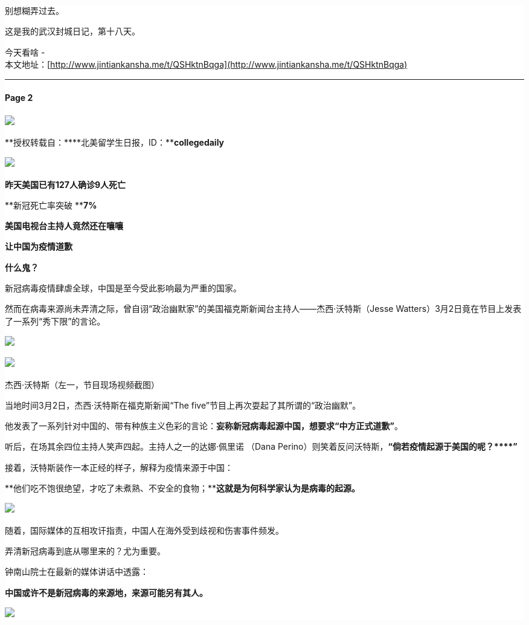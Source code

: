 
别想糊弄过去。

  

这是我的武汉封城日记，第十八天。

  

今天看啥 -  
本文地址：[http://www.jintiankansha.me/t/QSHktnBqga](http://www.jintiankansha.me/t/QSHktnBqga)

* * *

#### Page 2

![](https://images.weserv.nl/?url=http%3A//img2.jintiankansha.me/get%3Fsrc%3Dhttp%3A//mmbiz.qpic.cn/mmbiz/EkFw8IQcRgUaNUv2HZlEHpe6qtLUNlPGvdRQBbQI6ZjVibnHG85nWsUuBBicKCf3WYEQ2M1X7sSS4PicFYEY7icRlA/640%3Fwx_fmt%3Dgif)

**授权转载自：****北美留学生日报，ID：****collegedaily**

![](https://images.weserv.nl/?url=http%3A//img2.jintiankansha.me/get%3Fsrc%3Dhttp%3A//mmbiz.qpic.cn/mmbiz_png/RiacFDBX14xA7RVemnP5VkIT8D3aYMOlOhqCrhTUtlXSlgnOmRxedXfa5JBaBvX9huRG5Qo9hE6IqHp9dQ5PwoQ/640%3Fwx_fmt%3Dpng)

**昨天美国已有127人确诊9人死亡**

**新冠死亡率突破 ****7%**  

**美国电视台主持人竟然还在嚷嚷**

**让中国为疫情道歉**

**什么鬼？**

新冠病毒疫情肆虐全球，中国是至今受此影响最为严重的国家。

然而在病毒来源尚未弄清之际，曾自诩“政治幽默家”的美国福克斯新闻台主持人——杰西·沃特斯（Jesse Watters）3月2日竟在节目上发表了一系列“秀下限”的言论。  

![](https://images.weserv.nl/?url=http%3A//img2.jintiankansha.me/get%3Fsrc%3Dhttp%3A//mmbiz.qpic.cn/mmbiz_png/wZ8jfcVwf7LqHfkfNtgbXlNPicsicJNOKw2dv7RJliaU8KnZ5xyJnQiaQC6WXhfqwDIAhPUoOcib3sQEApnvibz6D7eA/640%3Fwx_fmt%3Dpng)

![](https://images.weserv.nl/?url=http%3A//img2.jintiankansha.me/get%3Fsrc%3Dhttp%3A//mmbiz.qpic.cn/mmbiz_jpg/wZ8jfcVwf7LqHfkfNtgbXlNPicsicJNOKwZDiagzRojecbkI5eTpSS7bbmMpicia9TQCBBXmSqLqUJuJZXgM6MzwCow/640%3Fwx_fmt%3Djpeg)

杰西·沃特斯（左一，节目现场视频截图）  

当地时间3月2日，杰西·沃特斯在福克斯新闻“The five”节目上再次耍起了其所谓的“政治幽默”。

他发表了一系列针对中国的、带有种族主义色彩的言论：**妄称新冠病毒起源中国，想要求“中方正式道歉”**。

听后，在场其余四位主持人笑声四起。主持人之一的达娜·佩里诺 （Dana Perino）则笑着反问沃特斯，**“倘若疫情起源于美国的呢？****”**

接着，沃特斯装作一本正经的样子，解释为疫情来源于中国：

**他们吃不饱很绝望，才吃了未煮熟、不安全的食物；****这就是为何科学家认为是病毒的起源。**

![](https://images.weserv.nl/?url=http%3A//img2.jintiankansha.me/get%3Fsrc%3Dhttp%3A//mmbiz.qpic.cn/mmbiz_png/RiacFDBX14xA7RVemnP5VkIT8D3aYMOlOt8ZE8CRL0LY2XmYux0VXyfeTDibfqflE1fFMA22Jec4BQ9ZibBheRFTg/640%3Fwx_fmt%3Dpng)

随着，国际媒体的互相攻讦指责，中国人在海外受到歧视和伤害事件频发。

弄清新冠病毒到底从哪里来的？尤为重要。

钟南山院士在最新的媒体讲话中透露：

**中国或许不是新冠病毒的来源地，来源可能另有其人。**

![](https://images.weserv.nl/?url=http%3A//img2.jintiankansha.me/get%3Fsrc%3Dhttp%3A//mmbiz.qpic.cn/mmbiz_png/RiacFDBX14xCzpnWvlS8kYD4cUP9YDf0mKy6ibYKanGJUztAzGJfYRwvn9mqw4d1FbXZSCKxjD2D5DHib913WhEyg/640%3Fwx_fmt%3Dpng)
